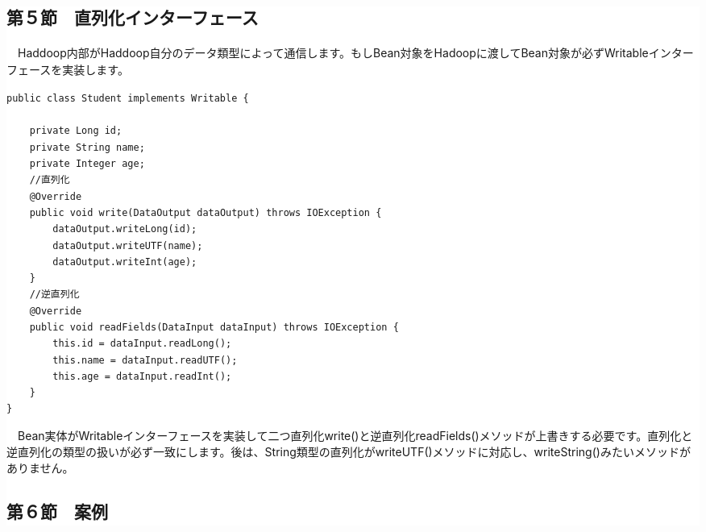## 第５節　直列化インターフェース

　Haddoop内部がHaddoop自分のデータ類型によって通信します。もしBean対象をHadoopに渡してBean対象が必ずWritableインターフェースを実装します。

```
public class Student implements Writable {

    private Long id;
    private String name;
    private Integer age;
	//直列化
    @Override
    public void write(DataOutput dataOutput) throws IOException {
        dataOutput.writeLong(id);
        dataOutput.writeUTF(name);
        dataOutput.writeInt(age);
    }
	//逆直列化
    @Override
    public void readFields(DataInput dataInput) throws IOException {
        this.id = dataInput.readLong();
        this.name = dataInput.readUTF();
        this.age = dataInput.readInt();
    }
}
```

　Bean実体がWritableインターフェースを実装して二つ直列化write()と逆直列化readFields()メソッドが上書きする必要です。直列化と逆直列化の類型の扱いが必ず一致にします。後は、String類型の直列化がwriteUTF()メソッドに対応し、writeString()みたいメソッドがありません。

## 第６節　案例
